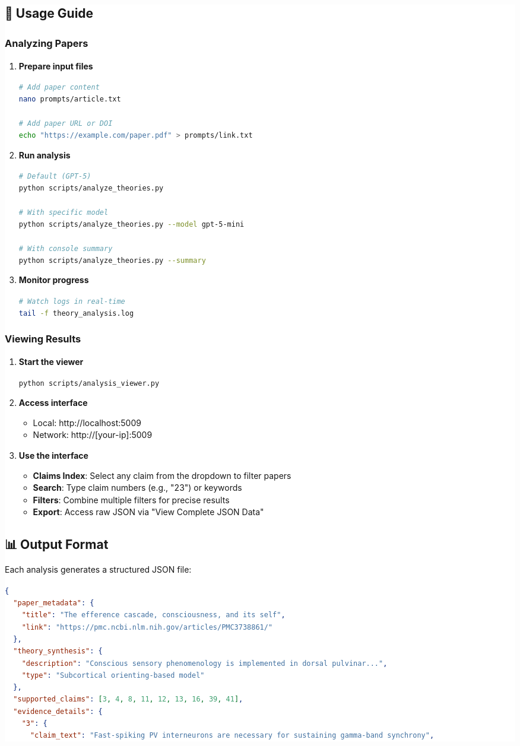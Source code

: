 ## 🔧 Usage Guide

### Analyzing Papers

1. **Prepare input files**
   ```bash
   # Add paper content
   nano prompts/article.txt
   
   # Add paper URL or DOI
   echo "https://example.com/paper.pdf" > prompts/link.txt
   ```

2. **Run analysis**
   ```bash
   # Default (GPT-5)
   python scripts/analyze_theories.py
   
   # With specific model
   python scripts/analyze_theories.py --model gpt-5-mini
   
   # With console summary
   python scripts/analyze_theories.py --summary
   ```

3. **Monitor progress**
   ```bash
   # Watch logs in real-time
   tail -f theory_analysis.log
   ```

### Viewing Results

1. **Start the viewer**
   ```bash
   python scripts/analysis_viewer.py
   ```

2. **Access interface**
   - Local: http://localhost:5009
   - Network: http://[your-ip]:5009

3. **Use the interface**
   - **Claims Index**: Select any claim from the dropdown to filter papers
   - **Search**: Type claim numbers (e.g., "23") or keywords
   - **Filters**: Combine multiple filters for precise results
   - **Export**: Access raw JSON via "View Complete JSON Data"

## 📊 Output Format

Each analysis generates a structured JSON file:

```json
{
  "paper_metadata": {
    "title": "The efference cascade, consciousness, and its self",
    "link": "https://pmc.ncbi.nlm.nih.gov/articles/PMC3738861/"
  },
  "theory_synthesis": {
    "description": "Conscious sensory phenomenology is implemented in dorsal pulvinar...",
    "type": "Subcortical orienting-based model"
  },
  "supported_claims": [3, 4, 8, 11, 12, 13, 16, 39, 41],
  "evidence_details": {
    "3": {
      "claim_text": "Fast-spiking PV interneurons are necessary for sustaining gamma-band synchrony",
```